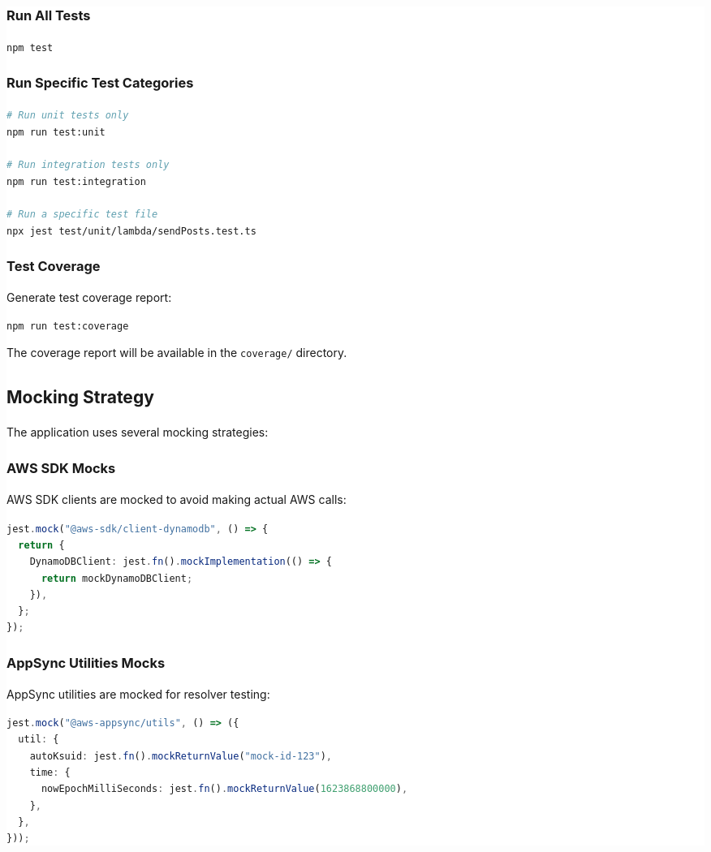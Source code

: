 ### Run All Tests

```bash
npm test
```

### Run Specific Test Categories

```bash
# Run unit tests only
npm run test:unit

# Run integration tests only
npm run test:integration

# Run a specific test file
npx jest test/unit/lambda/sendPosts.test.ts
```

### Test Coverage

Generate test coverage report:

```bash
npm run test:coverage
```

The coverage report will be available in the `coverage/` directory.

## Mocking Strategy

The application uses several mocking strategies:

### AWS SDK Mocks

AWS SDK clients are mocked to avoid making actual AWS calls:

```typescript
jest.mock("@aws-sdk/client-dynamodb", () => {
  return {
    DynamoDBClient: jest.fn().mockImplementation(() => {
      return mockDynamoDBClient;
    }),
  };
});
```

### AppSync Utilities Mocks

AppSync utilities are mocked for resolver testing:

```typescript
jest.mock("@aws-appsync/utils", () => ({
  util: {
    autoKsuid: jest.fn().mockReturnValue("mock-id-123"),
    time: {
      nowEpochMilliSeconds: jest.fn().mockReturnValue(1623868800000),
    },
  },
}));
```
